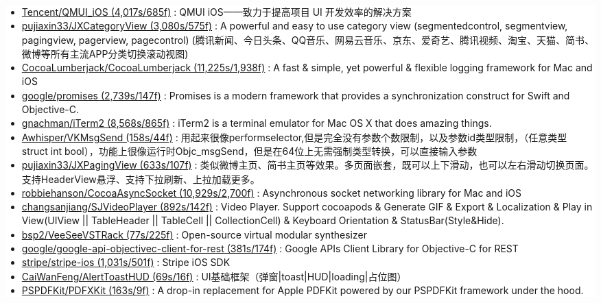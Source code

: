 * [Tencent/QMUI_iOS (4,017s/685f)](https://github.com/Tencent/QMUI_iOS) : QMUI iOS——致力于提高项目 UI 开发效率的解决方案
* [pujiaxin33/JXCategoryView (3,080s/575f)](https://github.com/pujiaxin33/JXCategoryView) : A powerful and easy to use category view (segmentedcontrol, segmentview, pagingview, pagerview, pagecontrol) (腾讯新闻、今日头条、QQ音乐、网易云音乐、京东、爱奇艺、腾讯视频、淘宝、天猫、简书、微博等所有主流APP分类切换滚动视图)
* [CocoaLumberjack/CocoaLumberjack (11,225s/1,938f)](https://github.com/CocoaLumberjack/CocoaLumberjack) : A fast & simple, yet powerful & flexible logging framework for Mac and iOS
* [google/promises (2,739s/147f)](https://github.com/google/promises) : Promises is a modern framework that provides a synchronization construct for Swift and Objective-C.
* [gnachman/iTerm2 (8,568s/865f)](https://github.com/gnachman/iTerm2) : iTerm2 is a terminal emulator for Mac OS X that does amazing things.
* [Awhisper/VKMsgSend (158s/44f)](https://github.com/Awhisper/VKMsgSend) : 用起来很像performselector,但是完全没有参数个数限制，以及参数id类型限制，（任意类型 struct int bool），功能上很像运行时Objc_msgSend，但是在64位上无需强制类型转换，可以直接输入参数
* [pujiaxin33/JXPagingView (633s/107f)](https://github.com/pujiaxin33/JXPagingView) : 类似微博主页、简书主页等效果。多页面嵌套，既可以上下滑动，也可以左右滑动切换页面。支持HeaderView悬浮、支持下拉刷新、上拉加载更多。
* [robbiehanson/CocoaAsyncSocket (10,929s/2,700f)](https://github.com/robbiehanson/CocoaAsyncSocket) : Asynchronous socket networking library for Mac and iOS
* [changsanjiang/SJVideoPlayer (892s/142f)](https://github.com/changsanjiang/SJVideoPlayer) : Video Player. Support cocoapods & Generate GIF & Export & Localization & Play in View(UIView || TableHeader || TableCell || CollectionCell) & Keyboard Orientation & StatusBar(Style&Hide).
* [bsp2/VeeSeeVSTRack (77s/225f)](https://github.com/bsp2/VeeSeeVSTRack) : Open-source virtual modular synthesizer
* [google/google-api-objectivec-client-for-rest (381s/174f)](https://github.com/google/google-api-objectivec-client-for-rest) : Google APIs Client Library for Objective-C for REST
* [stripe/stripe-ios (1,031s/501f)](https://github.com/stripe/stripe-ios) : Stripe iOS SDK
* [CaiWanFeng/AlertToastHUD (69s/16f)](https://github.com/CaiWanFeng/AlertToastHUD) : UI基础框架（弹窗|toast|HUD|loading|占位图）
* [PSPDFKit/PDFXKit (163s/9f)](https://github.com/PSPDFKit/PDFXKit) : A drop-in replacement for Apple PDFKit powered by our PSPDFKit framework under the hood.
